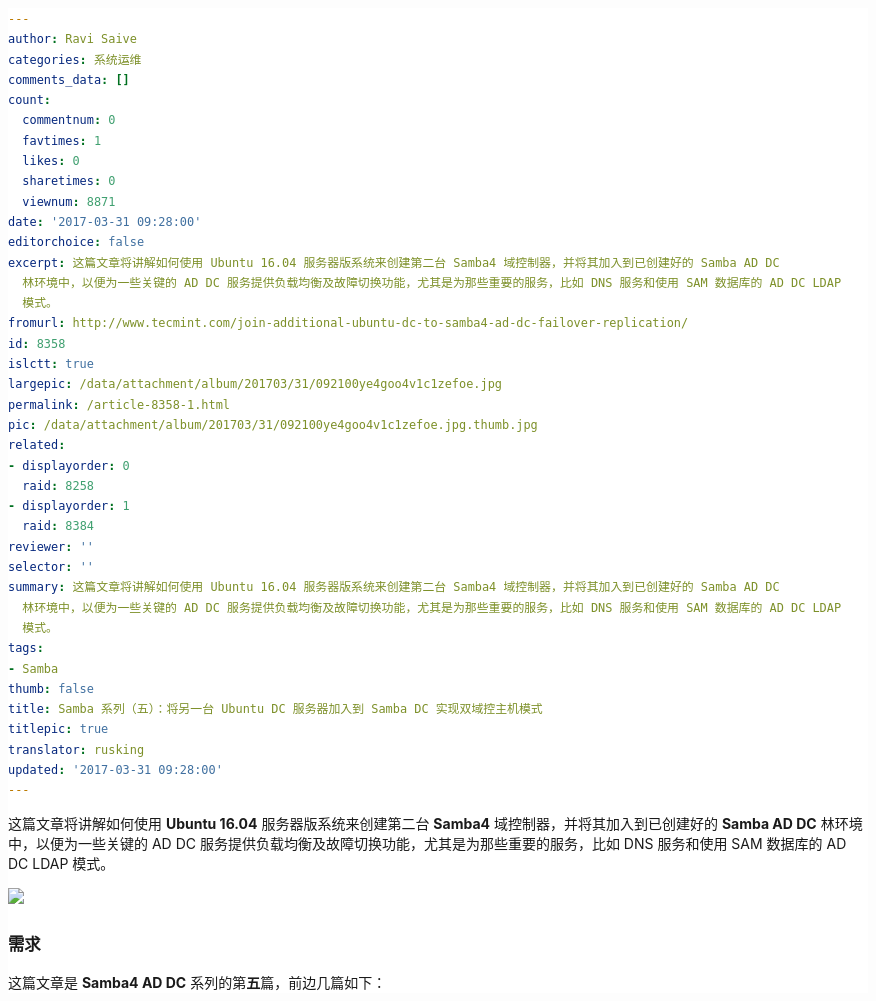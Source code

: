 ```yaml
---
author: Ravi Saive
categories: 系统运维
comments_data: []
count:
  commentnum: 0
  favtimes: 1
  likes: 0
  sharetimes: 0
  viewnum: 8871
date: '2017-03-31 09:28:00'
editorchoice: false
excerpt: 这篇文章将讲解如何使用 Ubuntu 16.04 服务器版系统来创建第二台 Samba4 域控制器，并将其加入到已创建好的 Samba AD DC
  林环境中，以便为一些关键的 AD DC 服务提供负载均衡及故障切换功能，尤其是为那些重要的服务，比如 DNS 服务和使用 SAM 数据库的 AD DC LDAP
  模式。
fromurl: http://www.tecmint.com/join-additional-ubuntu-dc-to-samba4-ad-dc-failover-replication/
id: 8358
islctt: true
largepic: /data/attachment/album/201703/31/092100ye4goo4v1c1zefoe.jpg
permalink: /article-8358-1.html
pic: /data/attachment/album/201703/31/092100ye4goo4v1c1zefoe.jpg.thumb.jpg
related:
- displayorder: 0
  raid: 8258
- displayorder: 1
  raid: 8384
reviewer: ''
selector: ''
summary: 这篇文章将讲解如何使用 Ubuntu 16.04 服务器版系统来创建第二台 Samba4 域控制器，并将其加入到已创建好的 Samba AD DC
  林环境中，以便为一些关键的 AD DC 服务提供负载均衡及故障切换功能，尤其是为那些重要的服务，比如 DNS 服务和使用 SAM 数据库的 AD DC LDAP
  模式。
tags:
- Samba
thumb: false
title: Samba 系列（五）：将另一台 Ubuntu DC 服务器加入到 Samba DC 实现双域控主机模式
titlepic: true
translator: rusking
updated: '2017-03-31 09:28:00'
---
```


这篇文章将讲解如何使用 **Ubuntu 16.04** 服务器版系统来创建第二台 **Samba4** 域控制器，并将其加入到已创建好的 **Samba AD DC** 林环境中，以便为一些关键的 AD DC 服务提供负载均衡及故障切换功能，尤其是为那些重要的服务，比如 DNS 服务和使用 SAM 数据库的 AD DC LDAP 模式。


![](/data/attachment/album/201703/31/092100ye4goo4v1c1zefoe.jpg)


### 需求


这篇文章是 **Samba4 AD DC** 系列的第**五**篇，前边几篇如下：
